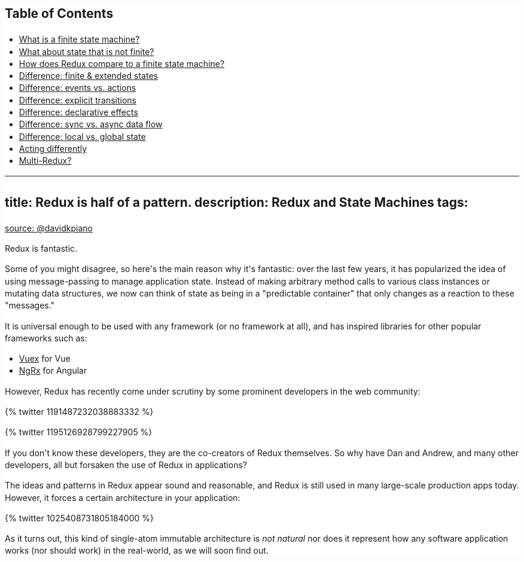 

## Table of Contents

- [What is a finite state machine?](#what-is-a-finite-state-machine)
- [What about state that is not finite?](#what-about-state-that-is-not-finite)
- [How does Redux compare to a finite state machine?](#how-does-redux-compare-to-a-finite-state-machine)
- [Difference: finite & extended states](#difference-finite--extended-states)
- [Difference: events vs. actions](#difference-events-vs-actions)
- [Difference: explicit transitions](#difference-explicit-transitions)
- [Difference: declarative effects](#difference-declarative-effects)
- [Difference: sync vs. async data flow](#difference-sync-vs-async-data-flow)
- [Difference: local vs. global state](#difference-local-vs-global-state)
- [Acting differently](#acting-differently)
- [Multi-Redux?](#multi-redux)



---
title: Redux is half of a pattern.
description: Redux and State Machines
tags: 
---

[source: @davidkpiano](https://gist.github.com/davidkpiano)

Redux is fantastic.

Some of you might disagree, so here's the main reason why it's fantastic: over the last few years, it has popularized the idea of using message-passing to manage application state. Instead of making arbitrary method calls to various class instances or mutating data structures, we now can think of state as being in a "predictable container" that only changes as a reaction to these "messages."

It is universal enough to be used with any framework (or no framework at all), and has inspired libraries for other popular frameworks such as:

- [Vuex](https://vuex.vuejs.org/) for Vue
- [NgRx](https://ngrx.io/) for Angular

However, Redux has recently come under scrutiny by some prominent developers in the web community:

{% twitter 1191487232038883332 %}

{% twitter 1195126928799227905 %}

If you don't know these developers, they are the co-creators of Redux themselves. So why have Dan and Andrew, and many other developers, all but forsaken the use of Redux in applications?

The ideas and patterns in Redux appear sound and reasonable, and Redux is still used in many large-scale production apps today. However, it forces a certain architecture in your application: 

{% twitter 1025408731805184000 %}

As it turns out, this kind of single-atom immutable architecture is _not natural_ nor does it represent how any software application works (nor should work) in the real-world, as we will soon find out.
